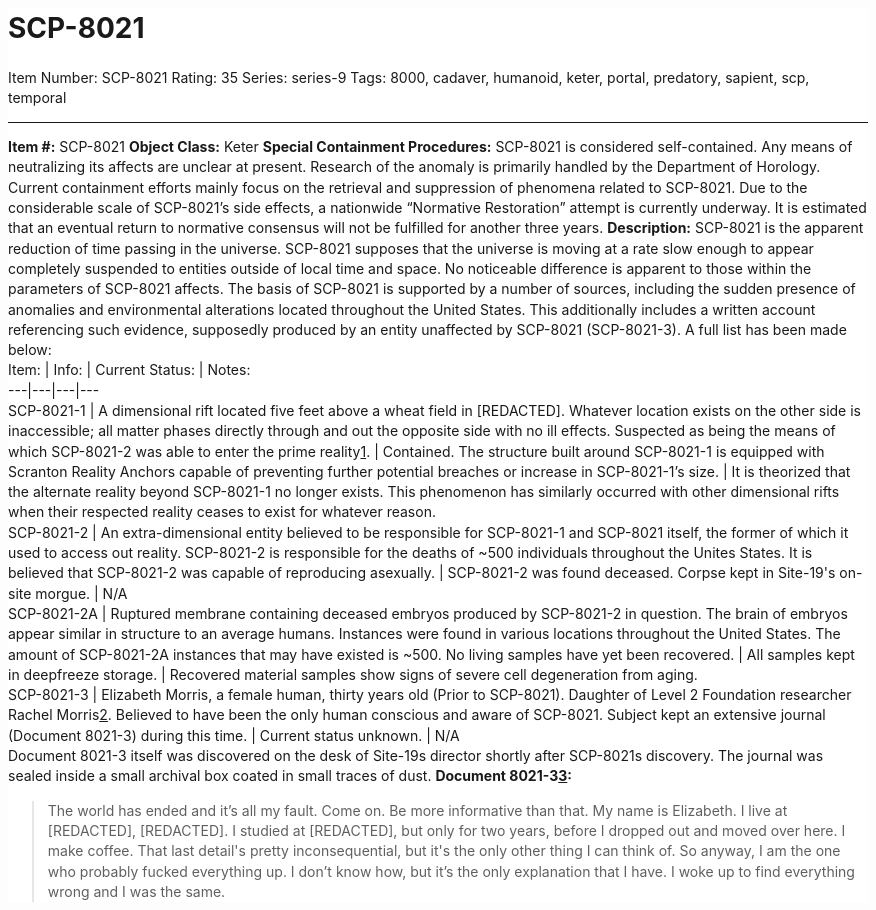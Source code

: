# SCP-8021
Item Number: SCP-8021
Rating: 35
Series: series-9
Tags: 8000, cadaver, humanoid, keter, portal, predatory, sapient, scp, temporal

---

**Item #:** SCP-8021
**Object Class:** Keter
**Special Containment Procedures:** SCP-8021 is considered self-contained. Any means of neutralizing its affects are unclear at present. Research of the anomaly is primarily handled by the Department of Horology. Current containment efforts mainly focus on the retrieval and suppression of phenomena related to SCP-8021.
Due to the considerable scale of SCP-8021’s side effects, a nationwide “Normative Restoration” attempt is currently underway. It is estimated that an eventual return to normative consensus will not be fulfilled for another three years.
**Description:** SCP-8021 is the apparent reduction of time passing in the universe. SCP-8021 supposes that the universe is moving at a rate slow enough to appear completely suspended to entities outside of local time and space. No noticeable difference is apparent to those within the parameters of SCP-8021 affects.
The basis of SCP-8021 is supported by a number of sources, including the sudden presence of anomalies and environmental alterations located throughout the United States. This additionally includes a written account referencing such evidence, supposedly produced by an entity unaffected by SCP-8021 (SCP-8021-3).
A full list has been made below:  
Item: | Info: | Current Status: | Notes:  
---|---|---|---  
SCP-8021-1 | A dimensional rift located five feet above a wheat field in [REDACTED]. Whatever location exists on the other side is inaccessible; all matter phases directly through and out the opposite side with no ill effects. Suspected as being the means of which SCP-8021-2 was able to enter the prime reality[1](javascript:;). | Contained. The structure built around SCP-8021-1 is equipped with Scranton Reality Anchors capable of preventing further potential breaches or increase in SCP-8021-1’s size. | It is theorized that the alternate reality beyond SCP-8021-1 no longer exists. This phenomenon has similarly occurred with other dimensional rifts when their respected reality ceases to exist for whatever reason.  
SCP-8021-2 | An extra-dimensional entity believed to be responsible for SCP-8021-1 and SCP-8021 itself, the former of which it used to access out reality. SCP-8021-2 is responsible for the deaths of ~500 individuals throughout the Unites States. It is believed that SCP-8021-2 was capable of reproducing asexually. | SCP-8021-2 was found deceased. Corpse kept in Site-19's on-site morgue. | N/A  
SCP-8021-2A | Ruptured membrane containing deceased embryos produced by SCP-8021-2 in question. The brain of embryos appear similar in structure to an average humans. Instances were found in various locations throughout the United States. The amount of SCP-8021-2A instances that may have existed is ~500. No living samples have yet been recovered. | All samples kept in deepfreeze storage. | Recovered material samples show signs of severe cell degeneration from aging.  
SCP-8021-3 | Elizabeth Morris, a female human, thirty years old (Prior to SCP-8021). Daughter of Level 2 Foundation researcher Rachel Morris[2](javascript:;). Believed to have been the only human conscious and aware of SCP-8021. Subject kept an extensive journal (Document 8021-3) during this time. | Current status unknown. | N/A  
Document 8021-3 itself was discovered on the desk of Site-19s director shortly after SCP-8021s discovery. The journal was sealed inside a small archival box coated in small traces of dust.
**Document 8021-3[3](javascript:;):**
> The world has ended and it’s all my fault.
> Come on. Be more informative than that.
> My name is Elizabeth. I live at [REDACTED], [REDACTED]. I studied at [REDACTED], but only for two years, before I dropped out and moved over here. I make coffee. That last detail's pretty inconsequential, but it's the only other thing I can think of.
> So anyway, I am the one who probably fucked everything up. I don’t know how, but it’s the only explanation that I have. I woke up to find everything wrong and I was the same.